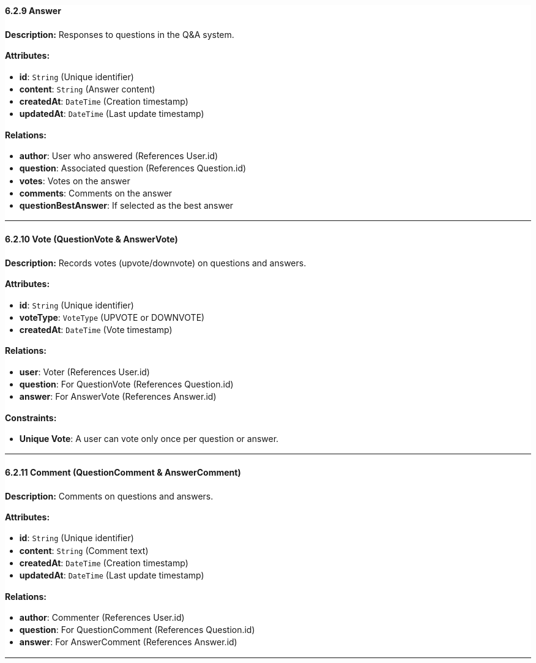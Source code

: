 
#### **6.2.9 Answer**

**Description:** Responses to questions in the Q&A system.

**Attributes:**

- **id**: `String` (Unique identifier)
- **content**: `String` (Answer content)
- **createdAt**: `DateTime` (Creation timestamp)
- **updatedAt**: `DateTime` (Last update timestamp)

**Relations:**

- **author**: User who answered (References User.id)
- **question**: Associated question (References Question.id)
- **votes**: Votes on the answer
- **comments**: Comments on the answer
- **questionBestAnswer**: If selected as the best answer

---

#### **6.2.10 Vote (QuestionVote & AnswerVote)**

**Description:** Records votes (upvote/downvote) on questions and answers.

**Attributes:**

- **id**: `String` (Unique identifier)
- **voteType**: `VoteType` (UPVOTE or DOWNVOTE)
- **createdAt**: `DateTime` (Vote timestamp)

**Relations:**

- **user**: Voter (References User.id)
- **question**: For QuestionVote (References Question.id)
- **answer**: For AnswerVote (References Answer.id)

**Constraints:**

- **Unique Vote**: A user can vote only once per question or answer.

---

#### **6.2.11 Comment (QuestionComment & AnswerComment)**

**Description:** Comments on questions and answers.

**Attributes:**

- **id**: `String` (Unique identifier)
- **content**: `String` (Comment text)
- **createdAt**: `DateTime` (Creation timestamp)
- **updatedAt**: `DateTime` (Last update timestamp)

**Relations:**

- **author**: Commenter (References User.id)
- **question**: For QuestionComment (References Question.id)
- **answer**: For AnswerComment (References Answer.id)

---